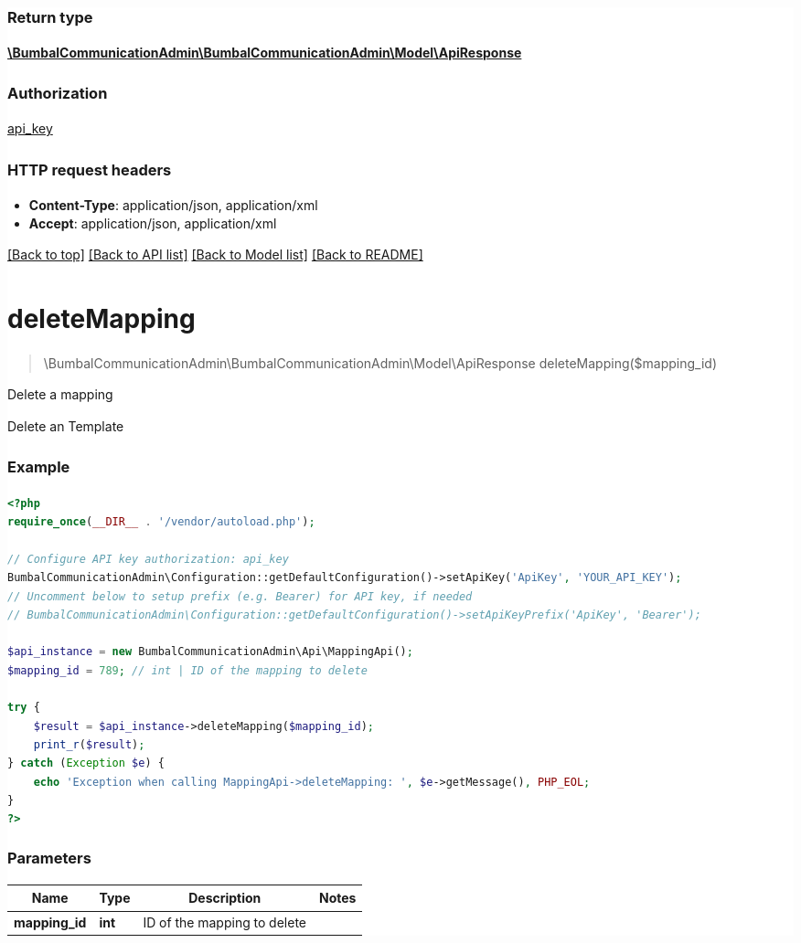 ### Return type

[**\BumbalCommunicationAdmin\BumbalCommunicationAdmin\Model\ApiResponse**](../Model/ApiResponse.md)

### Authorization

[api_key](../../README.md#api_key)

### HTTP request headers

 - **Content-Type**: application/json, application/xml
 - **Accept**: application/json, application/xml

[[Back to top]](#) [[Back to API list]](../../README.md#documentation-for-api-endpoints) [[Back to Model list]](../../README.md#documentation-for-models) [[Back to README]](../../README.md)

# **deleteMapping**
> \BumbalCommunicationAdmin\BumbalCommunicationAdmin\Model\ApiResponse deleteMapping($mapping_id)

Delete a mapping

Delete an Template

### Example
```php
<?php
require_once(__DIR__ . '/vendor/autoload.php');

// Configure API key authorization: api_key
BumbalCommunicationAdmin\Configuration::getDefaultConfiguration()->setApiKey('ApiKey', 'YOUR_API_KEY');
// Uncomment below to setup prefix (e.g. Bearer) for API key, if needed
// BumbalCommunicationAdmin\Configuration::getDefaultConfiguration()->setApiKeyPrefix('ApiKey', 'Bearer');

$api_instance = new BumbalCommunicationAdmin\Api\MappingApi();
$mapping_id = 789; // int | ID of the mapping to delete

try {
    $result = $api_instance->deleteMapping($mapping_id);
    print_r($result);
} catch (Exception $e) {
    echo 'Exception when calling MappingApi->deleteMapping: ', $e->getMessage(), PHP_EOL;
}
?>
```

### Parameters

Name | Type | Description  | Notes
------------- | ------------- | ------------- | -------------
 **mapping_id** | **int**| ID of the mapping to delete |
